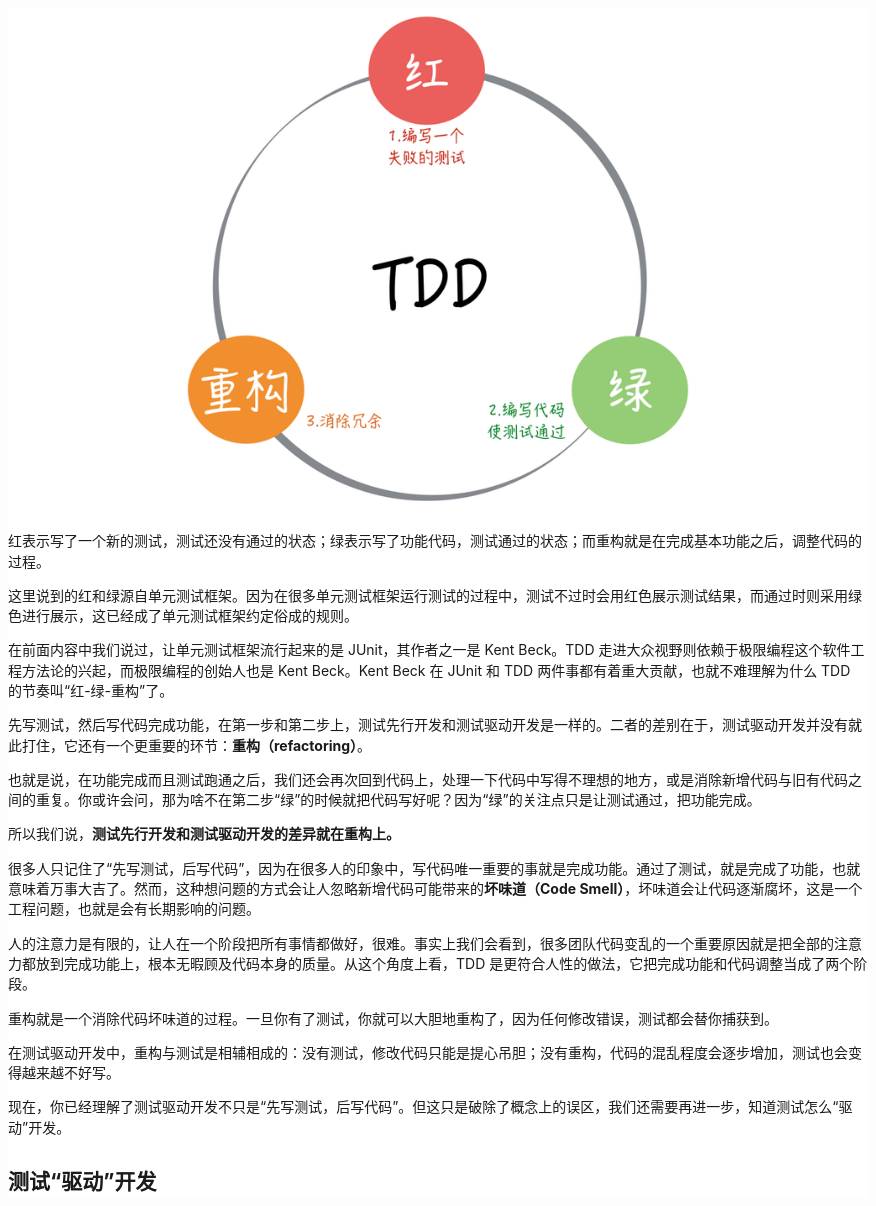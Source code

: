 <p><img src="assets/b3bf32e9e8a4479ba84eb57abf8c4cce.jpg" alt="" /></p>

<p>红表示写了一个新的测试，测试还没有通过的状态；绿表示写了功能代码，测试通过的状态；而重构就是在完成基本功能之后，调整代码的过程。</p>

<p>这里说到的红和绿源自单元测试框架。因为在很多单元测试框架运行测试的过程中，测试不过时会用红色展示测试结果，而通过时则采用绿色进行展示，这已经成了单元测试框架约定俗成的规则。</p>

<p>在前面内容中我们说过，让单元测试框架流行起来的是 JUnit，其作者之一是 Kent Beck。TDD 走进大众视野则依赖于极限编程这个软件工程方法论的兴起，而极限编程的创始人也是 Kent Beck。Kent Beck 在 JUnit 和 TDD 两件事都有着重大贡献，也就不难理解为什么 TDD 的节奏叫“红-绿-重构”了。</p>

<p>先写测试，然后写代码完成功能，在第一步和第二步上，测试先行开发和测试驱动开发是一样的。二者的差别在于，测试驱动开发并没有就此打住，它还有一个更重要的环节：<strong>重构（refactoring）</strong>。</p>

<p>也就是说，在功能完成而且测试跑通之后，我们还会再次回到代码上，处理一下代码中写得不理想的地方，或是消除新增代码与旧有代码之间的重复。你或许会问，那为啥不在第二步“绿”的时候就把代码写好呢？因为“绿”的关注点只是让测试通过，把功能完成。</p>

<p>所以我们说，<strong>测试先行开发和测试驱动开发的差异就在重构上。</strong></p>

<p>很多人只记住了“先写测试，后写代码”，因为在很多人的印象中，写代码唯一重要的事就是完成功能。通过了测试，就是完成了功能，也就意味着万事大吉了。然而，这种想问题的方式会让人忽略新增代码可能带来的<strong>坏味道（Code Smell）</strong>，坏味道会让代码逐渐腐坏，这是一个工程问题，也就是会有长期影响的问题。</p>

<p>人的注意力是有限的，让人在一个阶段把所有事情都做好，很难。事实上我们会看到，很多团队代码变乱的一个重要原因就是把全部的注意力都放到完成功能上，根本无暇顾及代码本身的质量。从这个角度上看，TDD 是更符合人性的做法，它把完成功能和代码调整当成了两个阶段。</p>

<p>重构就是一个消除代码坏味道的过程。一旦你有了测试，你就可以大胆地重构了，因为任何修改错误，测试都会替你捕获到。</p>

<p>在测试驱动开发中，重构与测试是相辅相成的：没有测试，修改代码只能是提心吊胆；没有重构，代码的混乱程度会逐步增加，测试也会变得越来越不好写。</p>

<p>现在，你已经理解了测试驱动开发不只是“先写测试，后写代码”。但这只是破除了概念上的误区，我们还需要再进一步，知道测试怎么“驱动”开发。</p>

<h2 id="测试-驱动-开发">测试“驱动”开发</h2>
